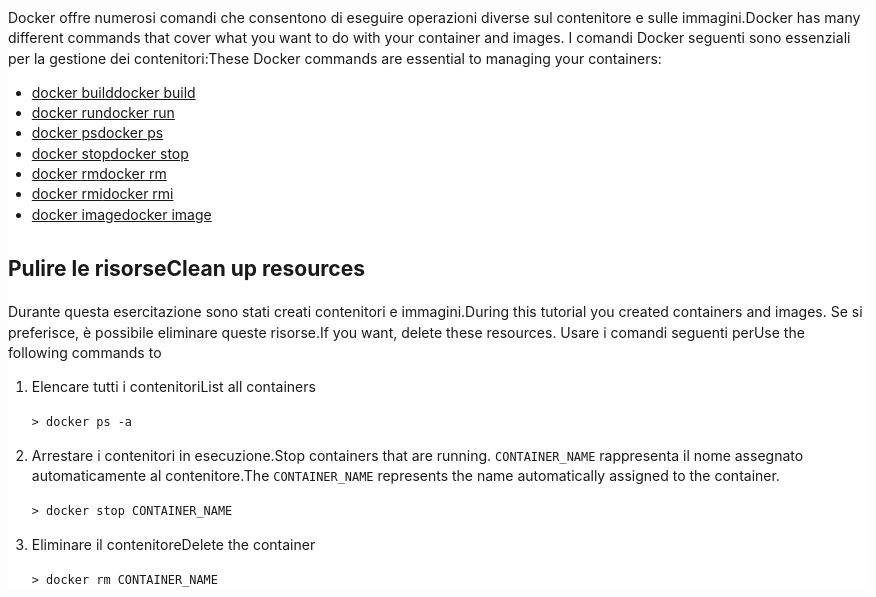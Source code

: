 <span data-ttu-id="8bd45-230">Docker offre numerosi comandi che consentono di eseguire operazioni diverse sul contenitore e sulle immagini.</span><span class="sxs-lookup"><span data-stu-id="8bd45-230">Docker has many different commands that cover what you want to do with your container and images.</span></span> <span data-ttu-id="8bd45-231">I comandi Docker seguenti sono essenziali per la gestione dei contenitori:</span><span class="sxs-lookup"><span data-stu-id="8bd45-231">These Docker commands are essential to managing your containers:</span></span>

* [<span data-ttu-id="8bd45-232">docker build</span><span class="sxs-lookup"><span data-stu-id="8bd45-232">docker build</span></span>](https://docs.docker.com/engine/reference/commandline/build/)
* [<span data-ttu-id="8bd45-233">docker run</span><span class="sxs-lookup"><span data-stu-id="8bd45-233">docker run</span></span>](https://docs.docker.com/engine/reference/commandline/run/)
* [<span data-ttu-id="8bd45-234">docker ps</span><span class="sxs-lookup"><span data-stu-id="8bd45-234">docker ps</span></span>](https://docs.docker.com/engine/reference/commandline/ps/)
* [<span data-ttu-id="8bd45-235">docker stop</span><span class="sxs-lookup"><span data-stu-id="8bd45-235">docker stop</span></span>](https://docs.docker.com/engine/reference/commandline/stop/)
* [<span data-ttu-id="8bd45-236">docker rm</span><span class="sxs-lookup"><span data-stu-id="8bd45-236">docker rm</span></span>](https://docs.docker.com/engine/reference/commandline/rm/)
* [<span data-ttu-id="8bd45-237">docker rmi</span><span class="sxs-lookup"><span data-stu-id="8bd45-237">docker rmi</span></span>](https://docs.docker.com/engine/reference/commandline/rmi/)
* [<span data-ttu-id="8bd45-238">docker image</span><span class="sxs-lookup"><span data-stu-id="8bd45-238">docker image</span></span>](https://docs.docker.com/engine/reference/commandline/image/)

## <a name="clean-up-resources"></a><span data-ttu-id="8bd45-239">Pulire le risorse</span><span class="sxs-lookup"><span data-stu-id="8bd45-239">Clean up resources</span></span>

<span data-ttu-id="8bd45-240">Durante questa esercitazione sono stati creati contenitori e immagini.</span><span class="sxs-lookup"><span data-stu-id="8bd45-240">During this tutorial you created containers and images.</span></span> <span data-ttu-id="8bd45-241">Se si preferisce, è possibile eliminare queste risorse.</span><span class="sxs-lookup"><span data-stu-id="8bd45-241">If you want, delete these resources.</span></span> <span data-ttu-id="8bd45-242">Usare i comandi seguenti per</span><span class="sxs-lookup"><span data-stu-id="8bd45-242">Use the following commands to</span></span>

01. <span data-ttu-id="8bd45-243">Elencare tutti i contenitori</span><span class="sxs-lookup"><span data-stu-id="8bd45-243">List all containers</span></span>

    ```console
    > docker ps -a
    ```

02. <span data-ttu-id="8bd45-244">Arrestare i contenitori in esecuzione.</span><span class="sxs-lookup"><span data-stu-id="8bd45-244">Stop containers that are running.</span></span> <span data-ttu-id="8bd45-245">`CONTAINER_NAME` rappresenta il nome assegnato automaticamente al contenitore.</span><span class="sxs-lookup"><span data-stu-id="8bd45-245">The `CONTAINER_NAME` represents the name automatically assigned to the container.</span></span>

    ```console
    > docker stop CONTAINER_NAME
    ```

03. <span data-ttu-id="8bd45-246">Eliminare il contenitore</span><span class="sxs-lookup"><span data-stu-id="8bd45-246">Delete the container</span></span>

    ```console
    > docker rm CONTAINER_NAME
    ```
